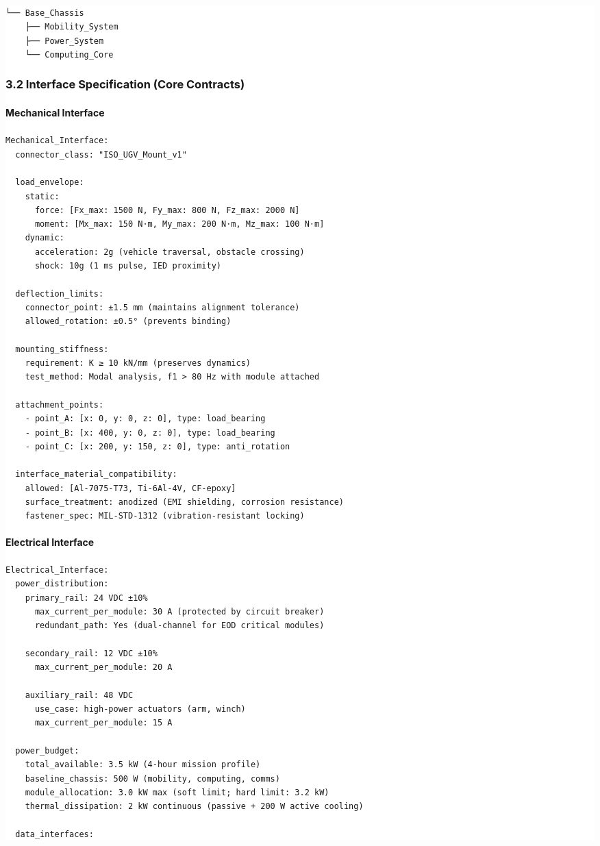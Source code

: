 ```
└── Base_Chassis
    ├── Mobility_System
    ├── Power_System
    └── Computing_Core
```

### 3.2 Interface Specification (Core Contracts)

#### Mechanical Interface

```
Mechanical_Interface:
  connector_class: "ISO_UGV_Mount_v1"
  
  load_envelope:
    static:
      force: [Fx_max: 1500 N, Fy_max: 800 N, Fz_max: 2000 N]
      moment: [Mx_max: 150 N⋅m, My_max: 200 N⋅m, Mz_max: 100 N⋅m]
    dynamic:
      acceleration: 2g (vehicle traversal, obstacle crossing)
      shock: 10g (1 ms pulse, IED proximity)
  
  deflection_limits:
    connector_point: ±1.5 mm (maintains alignment tolerance)
    allowed_rotation: ±0.5° (prevents binding)
  
  mounting_stiffness:
    requirement: K ≥ 10 kN/mm (preserves dynamics)
    test_method: Modal analysis, f1 > 80 Hz with module attached
  
  attachment_points:
    - point_A: [x: 0, y: 0, z: 0], type: load_bearing
    - point_B: [x: 400, y: 0, z: 0], type: load_bearing
    - point_C: [x: 200, y: 150, z: 0], type: anti_rotation
  
  interface_material_compatibility:
    allowed: [Al-7075-T73, Ti-6Al-4V, CF-epoxy]
    surface_treatment: anodized (EMI shielding, corrosion resistance)
    fastener_spec: MIL-STD-1312 (vibration-resistant locking)
```

#### Electrical Interface

```
Electrical_Interface:
  power_distribution:
    primary_rail: 24 VDC ±10%
      max_current_per_module: 30 A (protected by circuit breaker)
      redundant_path: Yes (dual-channel for EOD critical modules)
    
    secondary_rail: 12 VDC ±10%
      max_current_per_module: 20 A
    
    auxiliary_rail: 48 VDC
      use_case: high-power actuators (arm, winch)
      max_current_per_module: 15 A
  
  power_budget:
    total_available: 3.5 kW (4-hour mission profile)
    baseline_chassis: 500 W (mobility, computing, comms)
    module_allocation: 3.0 kW max (soft limit; hard limit: 3.2 kW)
    thermal_dissipation: 2 kW continuous (passive + 200 W active cooling)
  
  data_interfaces:
```